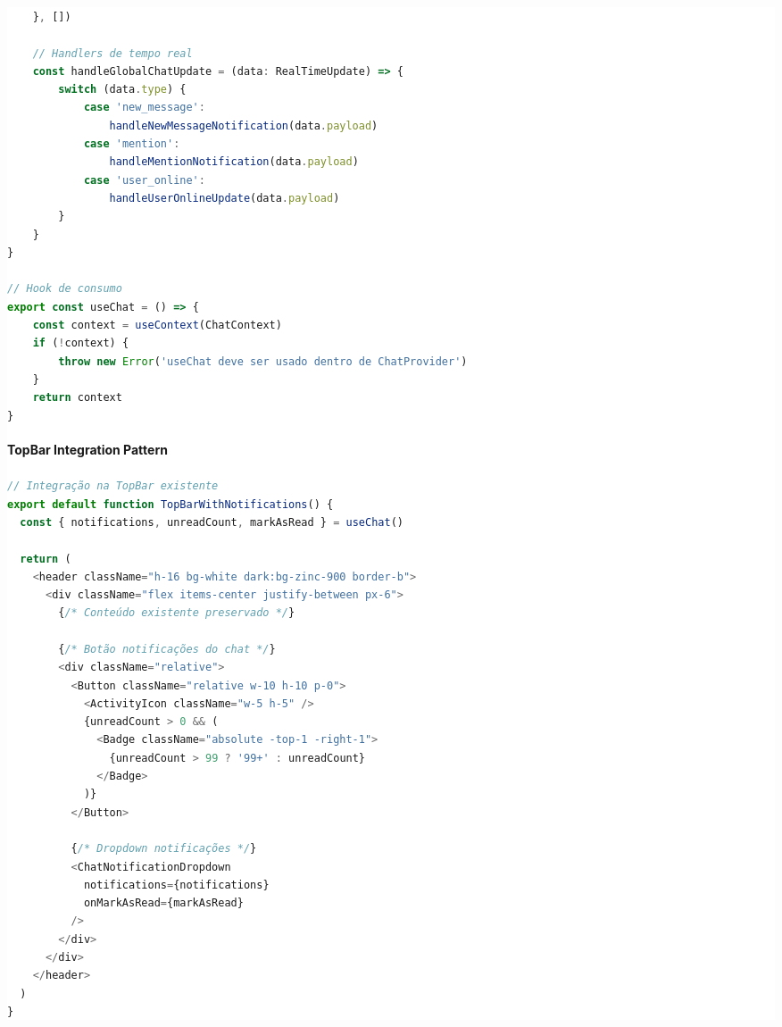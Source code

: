 ```typescript
	}, [])

	// Handlers de tempo real
	const handleGlobalChatUpdate = (data: RealTimeUpdate) => {
		switch (data.type) {
			case 'new_message':
				handleNewMessageNotification(data.payload)
			case 'mention':
				handleMentionNotification(data.payload)
			case 'user_online':
				handleUserOnlineUpdate(data.payload)
		}
	}
}

// Hook de consumo
export const useChat = () => {
	const context = useContext(ChatContext)
	if (!context) {
		throw new Error('useChat deve ser usado dentro de ChatProvider')
	}
	return context
}
```

#### **TopBar Integration Pattern**

```typescript
// Integração na TopBar existente
export default function TopBarWithNotifications() {
  const { notifications, unreadCount, markAsRead } = useChat()

  return (
    <header className="h-16 bg-white dark:bg-zinc-900 border-b">
      <div className="flex items-center justify-between px-6">
        {/* Conteúdo existente preservado */}

        {/* Botão notificações do chat */}
        <div className="relative">
          <Button className="relative w-10 h-10 p-0">
            <ActivityIcon className="w-5 h-5" />
            {unreadCount > 0 && (
              <Badge className="absolute -top-1 -right-1">
                {unreadCount > 99 ? '99+' : unreadCount}
              </Badge>
            )}
          </Button>

          {/* Dropdown notificações */}
          <ChatNotificationDropdown
            notifications={notifications}
            onMarkAsRead={markAsRead}
          />
        </div>
      </div>
    </header>
  )
}
```
